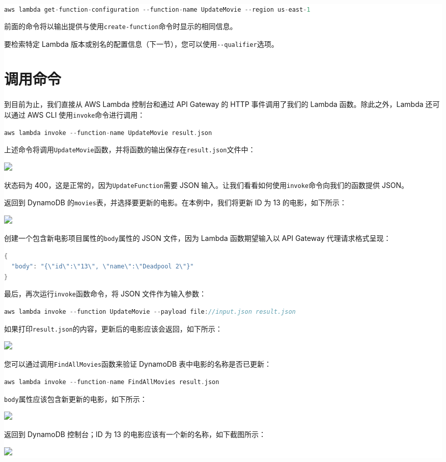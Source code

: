 ```go
aws lambda get-function-configuration --function-name UpdateMovie --region us-east-1
```

前面的命令将以输出提供与使用`create-function`命令时显示的相同信息。

要检索特定 Lambda 版本或别名的配置信息（下一节），您可以使用`--qualifier`选项。

# 调用命令

到目前为止，我们直接从 AWS Lambda 控制台和通过 API Gateway 的 HTTP 事件调用了我们的 Lambda 函数。除此之外，Lambda 还可以通过 AWS CLI 使用`invoke`命令进行调用：

```go
aws lambda invoke --function-name UpdateMovie result.json

```

上述命令将调用`UpdateMovie`函数，并将函数的输出保存在`result.json`文件中：

![](https://github.com/OpenDocCN/freelearn-golang-zh/raw/master/docs/hsn-svls-app-go/img/0bf38ec4-0da7-4488-8e80-638a8f6613c7.png)

状态码为 400，这是正常的，因为`UpdateFunction`需要 JSON 输入。让我们看看如何使用`invoke`命令向我们的函数提供 JSON。

返回到 DynamoDB 的`movies`表，并选择要更新的电影。在本例中，我们将更新 ID 为 13 的电影，如下所示：

![](https://github.com/OpenDocCN/freelearn-golang-zh/raw/master/docs/hsn-svls-app-go/img/cf4c4a5a-47d0-4cff-8131-68edd932fb20.png)

创建一个包含新电影项目属性的`body`属性的 JSON 文件，因为 Lambda 函数期望输入以 API Gateway 代理请求格式呈现：

```go
{
  "body": "{\"id\":\"13\", \"name\":\"Deadpool 2\"}"
}
```

最后，再次运行`invoke`函数命令，将 JSON 文件作为输入参数：

```go
aws lambda invoke --function UpdateMovie --payload file://input.json result.json
```

如果打印`result.json`的内容，更新后的电影应该会返回，如下所示：

![](https://github.com/OpenDocCN/freelearn-golang-zh/raw/master/docs/hsn-svls-app-go/img/a0e91b21-4b46-4ba5-a805-6b9cf5783fcf.png)

您可以通过调用`FindAllMovies`函数来验证 DynamoDB 表中电影的名称是否已更新：

```go
aws lambda invoke --function-name FindAllMovies result.json
```

`body`属性应该包含新更新的电影，如下所示：

![](https://github.com/OpenDocCN/freelearn-golang-zh/raw/master/docs/hsn-svls-app-go/img/4d2551c4-7c08-45ab-833a-d237a6585924.png)

返回到 DynamoDB 控制台；ID 为 13 的电影应该有一个新的名称，如下截图所示：

![](https://github.com/OpenDocCN/freelearn-golang-zh/raw/master/docs/hsn-svls-app-go/img/cc7602d9-b2e1-400c-9718-68dd610decc2.png)
